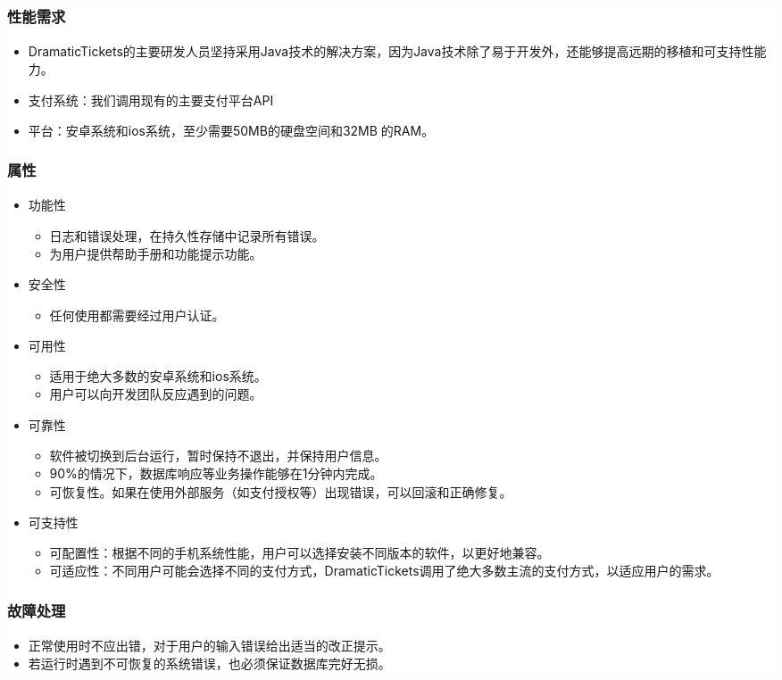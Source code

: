 ### 性能需求
 - DramaticTickets的主要研发人员坚持采用Java技术的解决方案，因为Java技术除了易于开发外，还能够提高远期的移植和可支持性能力。

 - 支付系统：我们调用现有的主要支付平台API

 - 平台：安卓系统和ios系统，至少需要50MB的硬盘空间和32MB 的RAM。

### 属性
 - 功能性
    - 日志和错误处理，在持久性存储中记录所有错误。
    - 为用户提供帮助手册和功能提示功能。
   
 - 安全性
    - 任何使用都需要经过用户认证。
   
 - 可用性
    - 适用于绝大多数的安卓系统和ios系统。
    - 用户可以向开发团队反应遇到的问题。
   
 - 可靠性
    - 软件被切换到后台运行，暂时保持不退出，并保持用户信息。
    - 90%的情况下，数据库响应等业务操作能够在1分钟内完成。
    - 可恢复性。如果在使用外部服务（如支付授权等）出现错误，可以回滚和正确修复。

 - 可支持性
    - 可配置性：根据不同的手机系统性能，用户可以选择安装不同版本的软件，以更好地兼容。
    - 可适应性：不同用户可能会选择不同的支付方式，DramaticTickets调用了绝大多数主流的支付方式，以适应用户的需求。

### 故障处理
 - 正常使用时不应出错，对于用户的输入错误给出适当的改正提示。
 - 若运行时遇到不可恢复的系统错误，也必须保证数据库完好无损。

